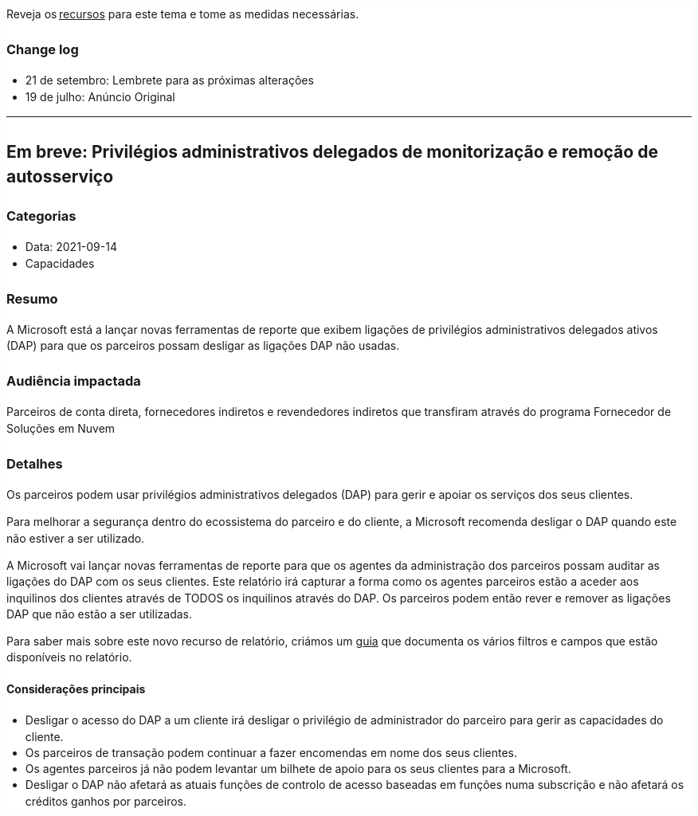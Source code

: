 Reveja os [recursos](/partner-center/develop/api-throttling-guidance) para este tema e tome as medidas necessárias.

### <a name="change-log"></a>Change log

- 21 de setembro: Lembrete para as próximas alterações
- 19 de julho: Anúncio Original

________________

## <a name="coming-soon-delegated-administrative-privileges-monitoring-and-self-service-removal"></a><a name="11"></a> Em breve: Privilégios administrativos delegados de monitorização e remoção de autosserviço

### <a name="categories"></a>Categorias

- Data: 2021-09-14
- Capacidades

### <a name="summary"></a>Resumo

A Microsoft está a lançar novas ferramentas de reporte que exibem ligações de privilégios administrativos delegados ativos (DAP) para que os parceiros possam desligar as ligações DAP não usadas.

### <a name="impacted-audience"></a>Audiência impactada

Parceiros de conta direta, fornecedores indiretos e revendedores indiretos que transfiram através do programa Fornecedor de Soluções em Nuvem

### <a name="details"></a>Detalhes

Os parceiros podem usar privilégios administrativos delegados (DAP) para gerir e apoiar os serviços dos seus clientes.

Para melhorar a segurança dentro do ecossistema do parceiro e do cliente, a Microsoft recomenda desligar o DAP quando este não estiver a ser utilizado.

A Microsoft vai lançar novas ferramentas de reporte para que os agentes da administração dos parceiros possam auditar as ligações do DAP com os seus clientes. Este relatório irá capturar a forma como os agentes parceiros estão a aceder aos inquilinos dos clientes através de TODOS os inquilinos através do DAP. Os parceiros podem então rever e remover as ligações DAP que não estão a ser utilizadas.

Para saber mais sobre este novo recurso de relatório, criámos um [guia](https://partner.microsoft.com/resources/detail/dap-monitoring-and-self-serve-removal-pdf) que documenta os vários filtros e campos que estão disponíveis no relatório.

#### <a name="key-considerations"></a>Considerações principais

- Desligar o acesso do DAP a um cliente irá desligar o privilégio de administrador do parceiro para gerir as capacidades do cliente.  
- Os parceiros de transação podem continuar a fazer encomendas em nome dos seus clientes.
- Os agentes parceiros já não podem levantar um bilhete de apoio para os seus clientes para a Microsoft.  
- Desligar o DAP não afetará as atuais funções de controlo de acesso baseadas em funções numa subscrição e não afetará os créditos ganhos por parceiros.
